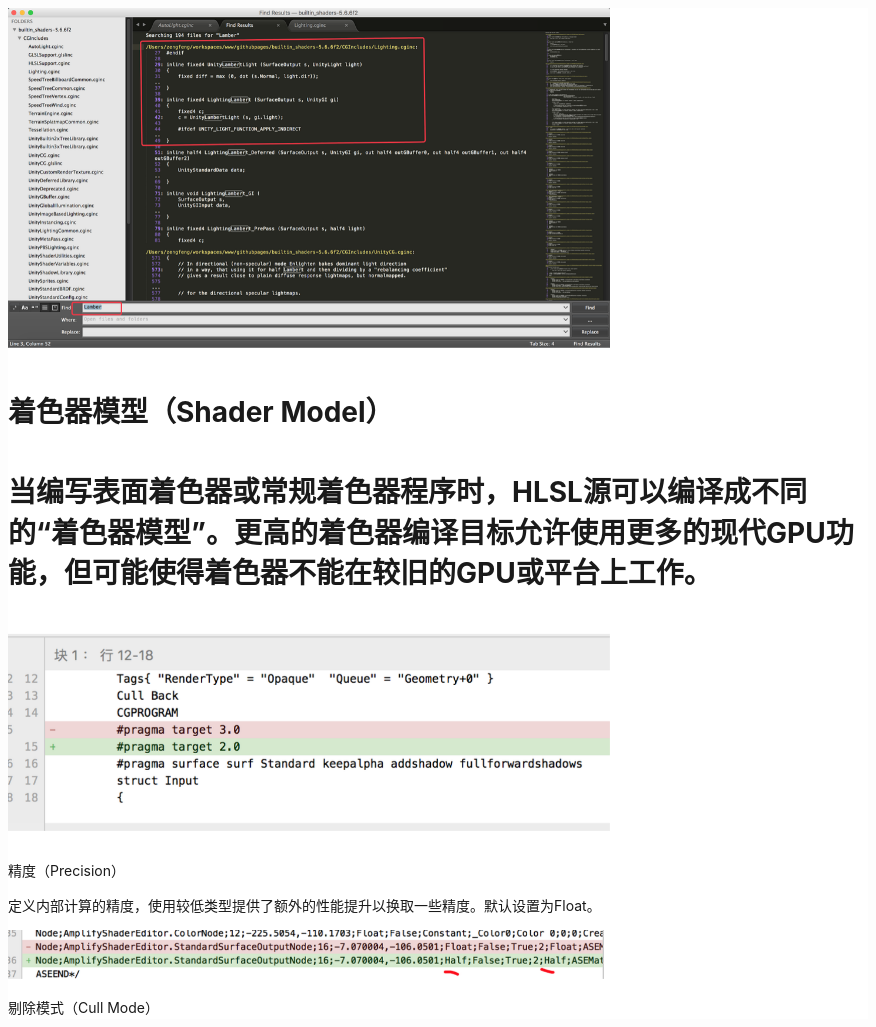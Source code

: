   <p class="c6"><span style="overflow: hidden; display: inline-block; margin: 0.00px 0.00px; border: 0.00px solid #000000; transform: rotate(0.00rad) translateZ(0px); -webkit-transform: rotate(0.00rad) translateZ(0px); width: 602.00px; height: 340.00px;"><img alt="" src="../images/amplifyshader_01/image28.png" style="width: 602.00px; height: 340.00px; margin-left: 0.00px; margin-top: 0.00px; transform: rotate(0.00rad) translateZ(0px); -webkit-transform: rotate(0.00rad) translateZ(0px);" title="" /></span></p>
  <p class="c0"><span class="c3"></span></p>
  <p class="c0"><span class="c3"></span></p>
  <p class="c0"><span class="c3"></span></p>
  <h2 class="c16 c19" id="h.b4yxzu8e90tx"><span class="c12"></span></h2>
  <h1 class="c11" id="h.fs903zeuo58s"><span class="c21">着色器模型（Shader Model）</span></h1>
  <h1 class="c11" id="h.eke219kzz90c"><span class="c22">当编写表面着色器或常规着色器程序时，HLSL源可以编译成不同的“着色器模型”。更高的着色器编译目标允许使用更多的现代GPU功能，但可能使得着色器不能在较旧的GPU或平台上工作。</span></h1>
  <h1 class="c11" id="h.tj5vshtb8rzm"><span style="overflow: hidden; display: inline-block; margin: 0.00px 0.00px; border: 0.00px solid #000000; transform: rotate(0.00rad) translateZ(0px); -webkit-transform: rotate(0.00rad) translateZ(0px); width: 602.00px; height: 198.67px;"><img alt="" src="../images/amplifyshader_01/image20.png" style="width: 602.00px; height: 198.67px; margin-left: 0.00px; margin-top: 0.00px; transform: rotate(0.00rad) translateZ(0px); -webkit-transform: rotate(0.00rad) translateZ(0px);" title="" /></span></h1>
  <p class="c0"><span class="c3"></span></p>
  <p class="c6"><span class="c21">精度（Precision）</span></p>
  <p class="c0"><span class="c1"></span></p>
  <p class="c6"><span class="c1">定义内部计算的精度，使用较低类型提供了额外的性能提升以换取一些精度。默认设置为Float。</span></p>
  <p class="c0"><span class="c1"></span></p>
  <p class="c6"><span style="overflow: hidden; display: inline-block; margin: 0.00px 0.00px; border: 0.00px solid #000000; transform: rotate(0.00rad) translateZ(0px); -webkit-transform: rotate(0.00rad) translateZ(0px); width: 602.00px; height: 49.33px;"><img alt="" src="../images/amplifyshader_01/image41.png" style="width: 602.00px; height: 49.33px; margin-left: 0.00px; margin-top: 0.00px; transform: rotate(0.00rad) translateZ(0px); -webkit-transform: rotate(0.00rad) translateZ(0px);" title="" /></span></p>
  <p class="c0"><span class="c1"></span></p>
  <p class="c0"><span class="c1"></span></p>
  <p class="c0"><span class="c1"></span></p>
  <p class="c6"><span class="c21">剔除模式（Cull Mode）</span></p>